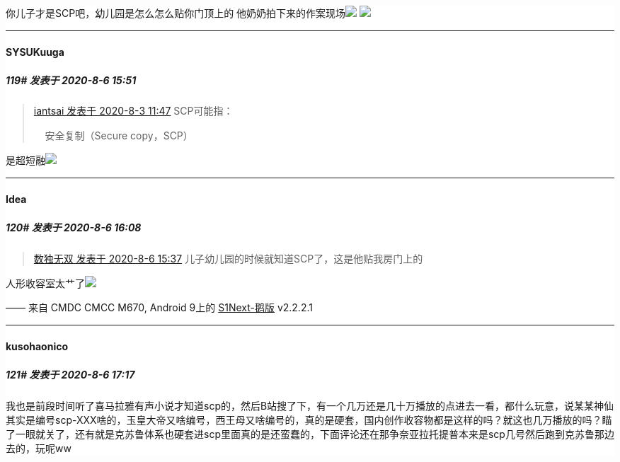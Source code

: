 你儿子才是SCP吧，幼儿园是怎么怎么贴你门顶上的</blockquote>
他奶奶拍下来的作案现场<img src="https://static.saraba1st.com/image/smiley/face2017/001.png" referrerpolicy="no-referrer">
<img src="https://s1.ax1x.com/2020/08/06/agU0HK.jpg" referrerpolicy="no-referrer">







*****

####  SYSUKuuga  
##### 119#       发表于 2020-8-6 15:51



<blockquote><a href="httphttps://bbs.saraba1st.com/2b/forum.php?mod=redirect&amp;goto=findpost&amp;pid=48302926&amp;ptid=1952730" target="_blank">iantsai 发表于 2020-8-3 11:47</a>
SCP可能指：


    安全复制（Secure copy，SCP）</blockquote>
是超短融<img src="https://static.saraba1st.com/image/smiley/face2017/009.gif" referrerpolicy="no-referrer">







*****

####  Idea  
##### 120#       发表于 2020-8-6 16:08



<blockquote><a href="httphttps://bbs.saraba1st.com/2b/forum.php?mod=redirect&amp;goto=findpost&amp;pid=48337155&amp;ptid=1952730" target="_blank">数独无双 发表于 2020-8-6 15:37</a>
儿子幼儿园的时候就知道SCP了，这是他贴我房门上的</blockquote>
人形收容室太艹了<img src="https://static.saraba1st.com/image/smiley/face2017/068.png" referrerpolicy="no-referrer">

—— 来自 CMDC CMCC M670, Android 9上的 [S1Next-鹅版](https://github.com/ykrank/S1-Next/releases) v2.2.2.1







*****

####  kusohaonico  
##### 121#       发表于 2020-8-6 17:17




我也是前段时间听了喜马拉雅有声小说才知道scp的，然后B站搜了下，有一个几万还是几十万播放的点进去一看，都什么玩意，说某某神仙其实是编号scp-XXX啥的，玉皇大帝又啥编号，西王母又啥编号的，真的是硬套，国内创作收容物都是这样的吗？就这也几万播放的吗？瞄了一眼就关了，还有就是克苏鲁体系也硬套进scp里面真的是还蛮蠢的，下面评论还在那争奈亚拉托提普本来是scp几号然后跑到克苏鲁那边去的，玩呢ww





                                             